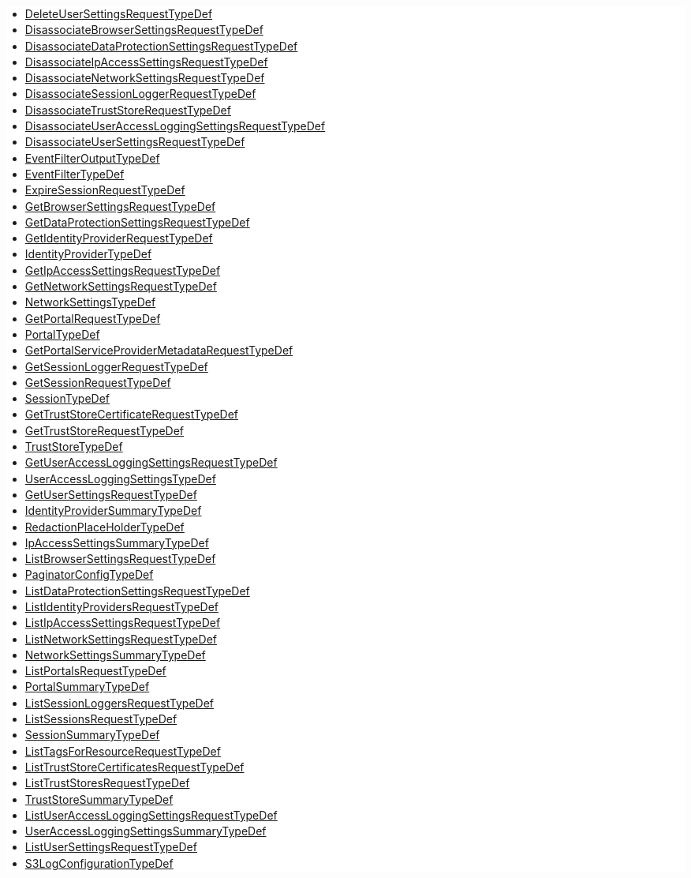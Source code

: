 - [DeleteUserSettingsRequestTypeDef](./type_defs.md#deleteusersettingsrequesttypedef)
- [DisassociateBrowserSettingsRequestTypeDef](./type_defs.md#disassociatebrowsersettingsrequesttypedef)
- [DisassociateDataProtectionSettingsRequestTypeDef](./type_defs.md#disassociatedataprotectionsettingsrequesttypedef)
- [DisassociateIpAccessSettingsRequestTypeDef](./type_defs.md#disassociateipaccesssettingsrequesttypedef)
- [DisassociateNetworkSettingsRequestTypeDef](./type_defs.md#disassociatenetworksettingsrequesttypedef)
- [DisassociateSessionLoggerRequestTypeDef](./type_defs.md#disassociatesessionloggerrequesttypedef)
- [DisassociateTrustStoreRequestTypeDef](./type_defs.md#disassociatetruststorerequesttypedef)
- [DisassociateUserAccessLoggingSettingsRequestTypeDef](./type_defs.md#disassociateuseraccessloggingsettingsrequesttypedef)
- [DisassociateUserSettingsRequestTypeDef](./type_defs.md#disassociateusersettingsrequesttypedef)
- [EventFilterOutputTypeDef](./type_defs.md#eventfilteroutputtypedef)
- [EventFilterTypeDef](./type_defs.md#eventfiltertypedef)
- [ExpireSessionRequestTypeDef](./type_defs.md#expiresessionrequesttypedef)
- [GetBrowserSettingsRequestTypeDef](./type_defs.md#getbrowsersettingsrequesttypedef)
- [GetDataProtectionSettingsRequestTypeDef](./type_defs.md#getdataprotectionsettingsrequesttypedef)
- [GetIdentityProviderRequestTypeDef](./type_defs.md#getidentityproviderrequesttypedef)
- [IdentityProviderTypeDef](./type_defs.md#identityprovidertypedef)
- [GetIpAccessSettingsRequestTypeDef](./type_defs.md#getipaccesssettingsrequesttypedef)
- [GetNetworkSettingsRequestTypeDef](./type_defs.md#getnetworksettingsrequesttypedef)
- [NetworkSettingsTypeDef](./type_defs.md#networksettingstypedef)
- [GetPortalRequestTypeDef](./type_defs.md#getportalrequesttypedef)
- [PortalTypeDef](./type_defs.md#portaltypedef)
- [GetPortalServiceProviderMetadataRequestTypeDef](./type_defs.md#getportalserviceprovidermetadatarequesttypedef)
- [GetSessionLoggerRequestTypeDef](./type_defs.md#getsessionloggerrequesttypedef)
- [GetSessionRequestTypeDef](./type_defs.md#getsessionrequesttypedef)
- [SessionTypeDef](./type_defs.md#sessiontypedef)
- [GetTrustStoreCertificateRequestTypeDef](./type_defs.md#gettruststorecertificaterequesttypedef)
- [GetTrustStoreRequestTypeDef](./type_defs.md#gettruststorerequesttypedef)
- [TrustStoreTypeDef](./type_defs.md#truststoretypedef)
- [GetUserAccessLoggingSettingsRequestTypeDef](./type_defs.md#getuseraccessloggingsettingsrequesttypedef)
- [UserAccessLoggingSettingsTypeDef](./type_defs.md#useraccessloggingsettingstypedef)
- [GetUserSettingsRequestTypeDef](./type_defs.md#getusersettingsrequesttypedef)
- [IdentityProviderSummaryTypeDef](./type_defs.md#identityprovidersummarytypedef)
- [RedactionPlaceHolderTypeDef](./type_defs.md#redactionplaceholdertypedef)
- [IpAccessSettingsSummaryTypeDef](./type_defs.md#ipaccesssettingssummarytypedef)
- [ListBrowserSettingsRequestTypeDef](./type_defs.md#listbrowsersettingsrequesttypedef)
- [PaginatorConfigTypeDef](./type_defs.md#paginatorconfigtypedef)
- [ListDataProtectionSettingsRequestTypeDef](./type_defs.md#listdataprotectionsettingsrequesttypedef)
- [ListIdentityProvidersRequestTypeDef](./type_defs.md#listidentityprovidersrequesttypedef)
- [ListIpAccessSettingsRequestTypeDef](./type_defs.md#listipaccesssettingsrequesttypedef)
- [ListNetworkSettingsRequestTypeDef](./type_defs.md#listnetworksettingsrequesttypedef)
- [NetworkSettingsSummaryTypeDef](./type_defs.md#networksettingssummarytypedef)
- [ListPortalsRequestTypeDef](./type_defs.md#listportalsrequesttypedef)
- [PortalSummaryTypeDef](./type_defs.md#portalsummarytypedef)
- [ListSessionLoggersRequestTypeDef](./type_defs.md#listsessionloggersrequesttypedef)
- [ListSessionsRequestTypeDef](./type_defs.md#listsessionsrequesttypedef)
- [SessionSummaryTypeDef](./type_defs.md#sessionsummarytypedef)
- [ListTagsForResourceRequestTypeDef](./type_defs.md#listtagsforresourcerequesttypedef)
- [ListTrustStoreCertificatesRequestTypeDef](./type_defs.md#listtruststorecertificatesrequesttypedef)
- [ListTrustStoresRequestTypeDef](./type_defs.md#listtruststoresrequesttypedef)
- [TrustStoreSummaryTypeDef](./type_defs.md#truststoresummarytypedef)
- [ListUserAccessLoggingSettingsRequestTypeDef](./type_defs.md#listuseraccessloggingsettingsrequesttypedef)
- [UserAccessLoggingSettingsSummaryTypeDef](./type_defs.md#useraccessloggingsettingssummarytypedef)
- [ListUserSettingsRequestTypeDef](./type_defs.md#listusersettingsrequesttypedef)
- [S3LogConfigurationTypeDef](./type_defs.md#s3logconfigurationtypedef)